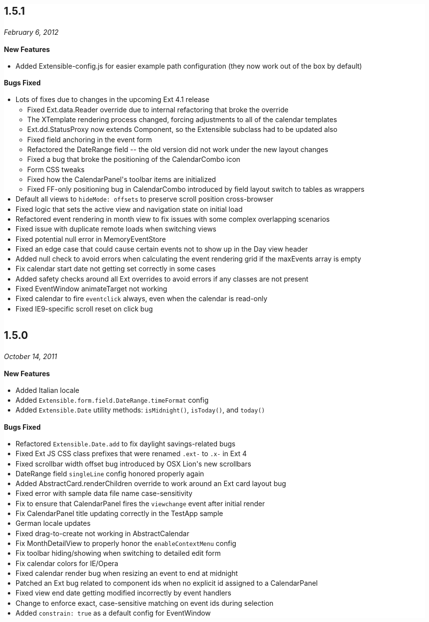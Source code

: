 ## 1.5.1

_February 6, 2012_

**New Features**

* Added Extensible-config.js for easier example path configuration (they now work out of the box by default)

**Bugs Fixed**

* Lots of fixes due to changes in the upcoming Ext 4.1 release
    - Fixed Ext.data.Reader override due to internal refactoring that broke the override
    - The XTemplate rendering process changed, forcing adjustments to all of the calendar templates
    - Ext.dd.StatusProxy now extends Component, so the Extensible subclass had to be updated also
    - Fixed field anchoring in the event form
    - Refactored the DateRange field -- the old version did not work under the new layout changes
    - Fixed a bug that broke the positioning of the CalendarCombo icon
    - Form CSS tweaks
    - Fixed how the CalendarPanel's toolbar items are initialized
    - Fixed FF-only positioning bug in CalendarCombo introduced by field layout switch to tables as wrappers
* Default all views to `hideMode: offsets` to preserve scroll position cross-browser
* Fixed logic that sets the active view and navigation state on initial load
* Refactored event rendering in month view to fix issues with some complex overlapping scenarios
* Fixed issue with duplicate remote loads when switching views
* Fixed potential null error in MemoryEventStore
* Fixed an edge case that could cause certain events not to show up in the Day view header
* Added null check to avoid errors when calculating the event rendering grid if the maxEvents array is empty
* Fix calendar start date not getting set correctly in some cases
* Added safety checks around all Ext overrides to avoid errors if any classes are not present
* Fixed EventWindow animateTarget not working
* Fixed calendar to fire `eventclick` always, even when the calendar is read-only
* Fixed IE9-specific scroll reset on click bug

## 1.5.0

_October 14, 2011_

**New Features**

* Added Italian locale
* Added `Extensible.form.field.DateRange.timeFormat` config
* Added `Extensible.Date` utility methods: `isMidnight()`, `isToday()`, and `today()`

**Bugs Fixed**

* Refactored `Extensible.Date.add` to fix daylight savings-related bugs
* Fixed Ext JS CSS class prefixes that were renamed `.ext-` to `.x-` in Ext 4
* Fixed scrollbar width offset bug introduced by OSX Lion's new scrollbars
* DateRange field `singleLine` config honored properly again
* Added AbstractCard.renderChildren override to work around an Ext card layout bug
* Fixed error with sample data file name case-sensitivity
* Fix to ensure that CalendarPanel fires the `viewchange` event after initial render
* Fix CalendarPanel title updating correctly in the TestApp sample
* German locale updates
* Fixed drag-to-create not working in AbstractCalendar
* Fix MonthDetailView to properly honor the `enableContextMenu` config
* Fix toolbar hiding/showing when switching to detailed edit form
* Fix calendar colors for IE/Opera
* Fixed calendar render bug when resizing an event to end at midnight
* Patched an Ext bug related to component ids when no explicit id assigned to a CalendarPanel
* Fixed view end date getting modified incorrectly by event handlers
* Change to enforce exact, case-sensitive matching on event ids during selection
* Added `constrain: true` as a default config for EventWindow